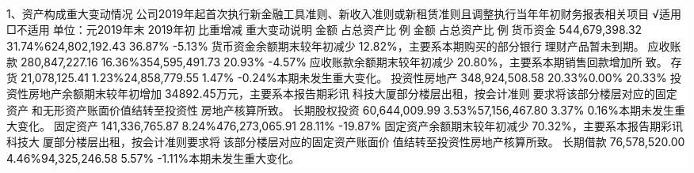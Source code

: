 1、资产构成重大变动情况
公司2019年起首次执行新金融工具准则、新收入准则或新租赁准则且调整执行当年年初财务报表相关项目
√适用□不适用
单位：元2019年末
2019年初
比重增减
重大变动说明
金额
占总资产比
例
金额
占总资产比
例
货币资金
544,679,398.32
31.74%624,802,192.43
36.87%
-5.13%
货币资金余额期末较年初减少
12.82%，主要系本期购买的部分银行
理财产品暂未到期。
应收账款
280,847,227.16
16.36%354,595,491.73
20.93%
-4.57%
应收账款余额期末较年初减少
20.80%，主要系本期销售回款增加所
致。
存货
21,078,125.41
1.23%24,858,779.55
1.47%
-0.24%本期未发生重大变化。
投资性房地产
348,924,508.58
20.33%0.00%
20.33%
投资性房地产余额期末较年初增加
34892.45万元，主要系本报告期彩讯
科技大厦部分楼层出租，按会计准则
要求将该部分楼层对应的固定资产
和无形资产账面价值结转至投资性
房地产核算所致。
长期股权投资
60,644,009.99
3.53%57,156,467.80
3.37%
0.16%本期未发生重大变化。
固定资产
141,336,765.87
8.24%476,273,065.91
28.11%
-19.87%
固定资产余额期末较年初减少
70.32%，主要系本报告期彩讯科技大
厦部分楼层出租，按会计准则要求将
该部分楼层对应的固定资产账面价
值结转至投资性房地产核算所致。
长期借款
76,578,520.00
4.46%94,325,246.58
5.57%
-1.11%本期未发生重大变化。